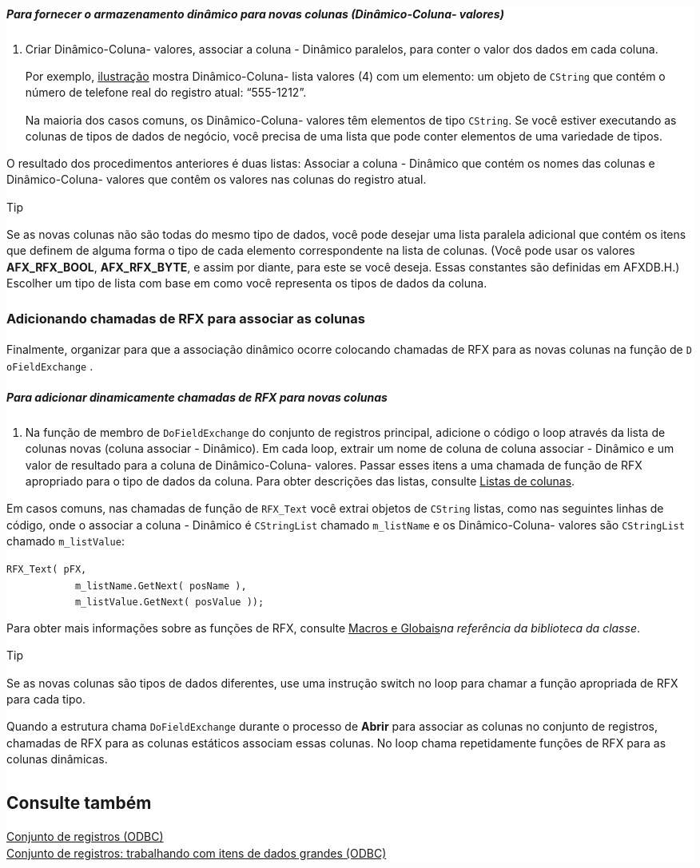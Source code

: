##### Para fornecer o armazenamento dinâmico para novas colunas \(Dinâmico\-Coluna\- valores\)  
  
1.  Criar Dinâmico\-Coluna\- valores, associar a coluna \- Dinâmico paralelos, para conter o valor dos dados em cada coluna.  
  
     Por exemplo, [ilustração](#_core_illustration_dynamic) mostra Dinâmico\-Coluna\- lista valores \(4\) com um elemento: um objeto de `CString` que contém o número de telefone real do registro atual: “555\-1212”.  
  
     Na maioria dos casos comuns, os Dinâmico\-Coluna\- valores têm elementos de tipo `CString`.  Se você estiver executando as colunas de tipos de dados de negócio, você precisa de uma lista que pode conter elementos de uma variedade de tipos.  
  
 O resultado dos procedimentos anteriores é duas listas: Associar a coluna \- Dinâmico que contém os nomes das colunas e Dinâmico\-Coluna\- valores que contêm os valores nas colunas do registro atual.  
  
> [!TIP]
>  Se as novas colunas não são todas do mesmo tipo de dados, você pode desejar uma lista paralela adicional que contém os itens que definem de alguma forma o tipo de cada elemento correspondente na lista de colunas. \(Você pode usar os valores **AFX\_RFX\_BOOL**, **AFX\_RFX\_BYTE**, e assim por diante, para este se você deseja.  Essas constantes são definidas em AFXDB.H.\) Escolher um tipo de lista com base em como você representa os tipos de dados da coluna.  
  
###  <a name="_core_adding_rfx_calls_to_bind_the_columns"></a> Adicionando chamadas de RFX para associar as colunas  
 Finalmente, organizar para que a associação dinâmico ocorre colocando chamadas de RFX para as novas colunas na função de `DoFieldExchange` .  
  
##### Para adicionar dinamicamente chamadas de RFX para novas colunas  
  
1.  Na função de membro de `DoFieldExchange` do conjunto de registros principal, adicione o código o loop através da lista de colunas novas \(coluna associar \- Dinâmico\).  Em cada loop, extrair um nome de coluna de coluna associar \- Dinâmico e um valor de resultado para a coluna de Dinâmico\-Coluna\- valores.  Passar esses itens a uma chamada de função de RFX apropriado para o tipo de dados da coluna.  Para obter descrições das listas, consulte [Listas de colunas](#_core_lists_of_columns).  
  
 Em casos comuns, nas chamadas de função de `RFX_Text` você extrai objetos de `CString` listas, como nas seguintes linhas de código, onde o associar a coluna \- Dinâmico é `CStringList` chamado `m_listName` e os Dinâmico\-Coluna\- valores são `CStringList` chamado `m_listValue`:  
  
```  
RFX_Text( pFX,   
            m_listName.GetNext( posName ),   
            m_listValue.GetNext( posValue ));  
```  
  
 Para obter mais informações sobre as funções de RFX, consulte [Macros e Globais](../../mfc/reference/mfc-macros-and-globals.md)*na referência da biblioteca da classe*.  
  
> [!TIP]
>  Se as novas colunas são tipos de dados diferentes, use uma instrução switch no loop para chamar a função apropriada de RFX para cada tipo.  
  
 Quando a estrutura chama `DoFieldExchange` durante o processo de **Abrir** para associar as colunas no conjunto de registros, chamadas de RFX para as colunas estáticos associam essas colunas.  No loop chama repetidamente funções de RFX para as colunas dinâmicas.  
  
## Consulte também  
 [Conjunto de registros \(ODBC\)](../../data/odbc/recordset-odbc.md)   
 [Conjunto de registros: trabalhando com itens de dados grandes \(ODBC\)](../../data/odbc/recordset-working-with-large-data-items-odbc.md)